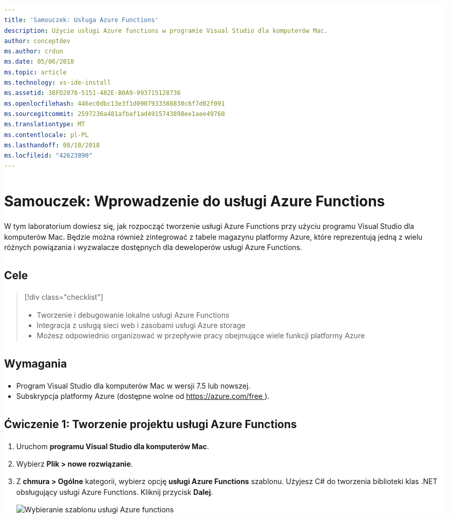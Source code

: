 ```yaml
---
title: 'Samouczek: Usługa Azure Functions'
description: Użycie usługi Azure functions w programie Visual Studio dla komputerów Mac.
author: conceptdev
ms.author: crdun
ms.date: 05/06/2018
ms.topic: article
ms.technology: vs-ide-install
ms.assetid: 38FD2070-5151-482E-B0A9-993715128736
ms.openlocfilehash: 446ec0dbc13e3f1d0907933388830c6f7d02f091
ms.sourcegitcommit: 2597236a481afbaf1ad4915743898ee1aee49760
ms.translationtype: MT
ms.contentlocale: pl-PL
ms.lasthandoff: 08/10/2018
ms.locfileid: "42623890"
---
```

# <a name="tutorial-getting-started-with-azure-functions"></a>Samouczek: Wprowadzenie do usługi Azure Functions

W tym laboratorium dowiesz się, jak rozpocząć tworzenie usługi Azure Functions przy użyciu programu Visual Studio dla komputerów Mac. Będzie można również zintegrować z tabele magazynu platformy Azure, które reprezentują jedną z wielu różnych powiązania i wyzwalacze dostępnych dla deweloperów usługi Azure Functions.

## <a name="objectives"></a>Cele

> [!div class="checklist"]
> * Tworzenie i debugowanie lokalne usługi Azure Functions
> * Integracja z usługą sieci web i zasobami usługi Azure storage
> * Możesz odpowiednio organizować w przepływie pracy obejmujące wiele funkcji platformy Azure

## <a name="requirements"></a>Wymagania

- Program Visual Studio dla komputerów Mac w wersji 7.5 lub nowszej.
- Subskrypcja platformy Azure (dostępne wolne od [ https://azure.com/free ](https://azure.com/free)).

## <a name="exercise-1-creating-an-azure-functions-project"></a>Ćwiczenie 1: Tworzenie projektu usługi Azure Functions

1. Uruchom **programu Visual Studio dla komputerów Mac**.

1. Wybierz **Plik > nowe rozwiązanie**.

1. Z **chmura > Ogólne** kategorii, wybierz opcję **usługi Azure Functions** szablonu. Użyjesz C# do tworzenia biblioteki klas .NET obsługujący usługi Azure Functions. Kliknij przycisk **Dalej**.

    ![Wybieranie szablonu usługi Azure functions](media/azure-functions-lab-image1.png)
